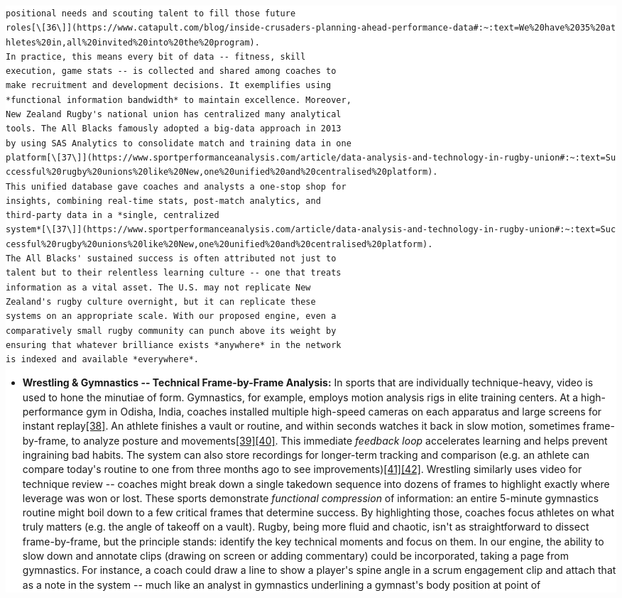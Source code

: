     positional needs and scouting talent to fill those future
    roles[\[36\]](https://www.catapult.com/blog/inside-crusaders-planning-ahead-performance-data#:~:text=We%20have%2035%20athletes%20in,all%20invited%20into%20the%20program).
    In practice, this means every bit of data -- fitness, skill
    execution, game stats -- is collected and shared among coaches to
    make recruitment and development decisions. It exemplifies using
    *functional information bandwidth* to maintain excellence. Moreover,
    New Zealand Rugby's national union has centralized many analytical
    tools. The All Blacks famously adopted a big-data approach in 2013
    by using SAS Analytics to consolidate match and training data in one
    platform[\[37\]](https://www.sportperformanceanalysis.com/article/data-analysis-and-technology-in-rugby-union#:~:text=Successful%20rugby%20unions%20like%20New,one%20unified%20and%20centralised%20platform).
    This unified database gave coaches and analysts a one-stop shop for
    insights, combining real-time stats, post-match analytics, and
    third-party data in a *single, centralized
    system*[\[37\]](https://www.sportperformanceanalysis.com/article/data-analysis-and-technology-in-rugby-union#:~:text=Successful%20rugby%20unions%20like%20New,one%20unified%20and%20centralised%20platform).
    The All Blacks' sustained success is often attributed not just to
    talent but to their relentless learning culture -- one that treats
    information as a vital asset. The U.S. may not replicate New
    Zealand's rugby culture overnight, but it can replicate these
    systems on an appropriate scale. With our proposed engine, even a
    comparatively small rugby community can punch above its weight by
    ensuring that whatever brilliance exists *anywhere* in the network
    is indexed and available *everywhere*.
-   **Wrestling & Gymnastics -- Technical Frame-by-Frame Analysis:** In
    sports that are individually technique-heavy, video is used to hone
    the minutiae of form. Gymnastics, for example, employs motion
    analysis rigs in elite training centers. At a high-performance gym
    in Odisha, India, coaches installed multiple high-speed cameras on
    each apparatus and large screens for instant
    replay[\[38\]](https://contemplas.com/en/video-analysis-in-gymnastics/#:~:text=Motion%20analysis%20is%20central%20to,optimal%20angles%20for%20detailed%20analysis).
    An athlete finishes a vault or routine, and within seconds watches
    it back in slow motion, sometimes frame-by-frame, to analyze posture
    and
    movements[\[39\]](https://contemplas.com/en/video-analysis-in-gymnastics/#:~:text=Main%20objective%20of%20video,Analysis%20in%20Gymnastics)[\[40\]](https://contemplas.com/en/video-analysis-in-gymnastics/#:~:text=gymnastics%20training.%20Using%20high,optimal%20angles%20for%20detailed%20analysis).
    This immediate *feedback loop* accelerates learning and helps
    prevent ingraining bad habits. The system can also store recordings
    for longer-term tracking and comparison (e.g. an athlete can compare
    today's routine to one from three months ago to see
    improvements)[\[41\]](https://contemplas.com/en/video-analysis-in-gymnastics/#:~:text=view%2C%20allowing%20coaches%20to%20assess,when%20a%20coach%20isn%E2%80%99t%20present)[\[42\]](https://contemplas.com/en/video-analysis-in-gymnastics/#:~:text=Always%20unblock%20YouTube).
    Wrestling similarly uses video for technique review -- coaches might
    break down a single takedown sequence into dozens of frames to
    highlight exactly where leverage was won or lost. These sports
    demonstrate *functional compression* of information: an entire
    5-minute gymnastics routine might boil down to a few critical frames
    that determine success. By highlighting those, coaches focus
    athletes on what truly matters (e.g. the angle of takeoff on a
    vault). Rugby, being more fluid and chaotic, isn't as
    straightforward to dissect frame-by-frame, but the principle stands:
    identify the key technical moments and focus on them. In our engine,
    the ability to slow down and annotate clips (drawing on screen or
    adding commentary) could be incorporated, taking a page from
    gymnastics. For instance, a coach could draw a line to show a
    player's spine angle in a scrum engagement clip and attach that as a
    note in the system -- much like an analyst in gymnastics underlining
    a gymnast's body position at point of